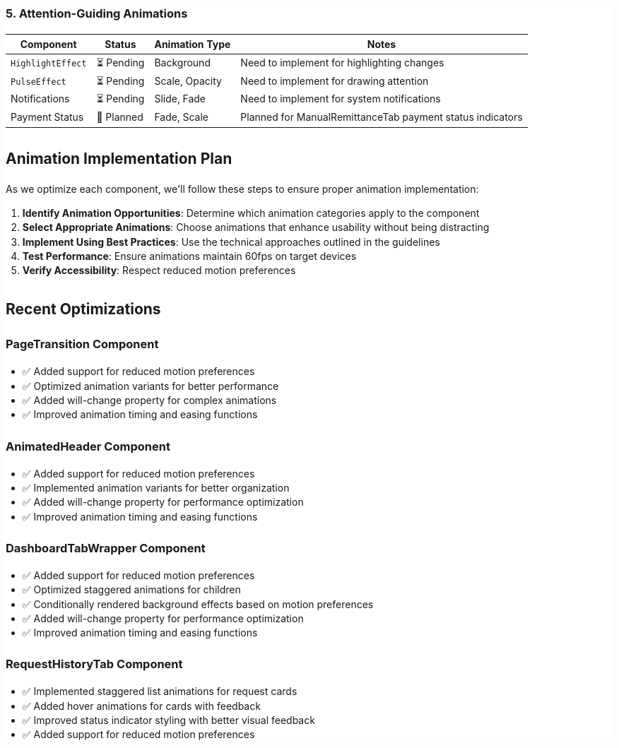### 5. Attention-Guiding Animations

| Component | Status | Animation Type | Notes |
|-----------|--------|---------------|-------|
| `HighlightEffect` | ⏳ Pending | Background | Need to implement for highlighting changes |
| `PulseEffect` | ⏳ Pending | Scale, Opacity | Need to implement for drawing attention |
| Notifications | ⏳ Pending | Slide, Fade | Need to implement for system notifications |
| Payment Status | 📅 Planned | Fade, Scale | Planned for ManualRemittanceTab payment status indicators |

## Animation Implementation Plan

As we optimize each component, we'll follow these steps to ensure proper animation implementation:

1. **Identify Animation Opportunities**: Determine which animation categories apply to the component
2. **Select Appropriate Animations**: Choose animations that enhance usability without being distracting
3. **Implement Using Best Practices**: Use the technical approaches outlined in the guidelines
4. **Test Performance**: Ensure animations maintain 60fps on target devices
5. **Verify Accessibility**: Respect reduced motion preferences

## Recent Optimizations

### PageTransition Component
- ✅ Added support for reduced motion preferences
- ✅ Optimized animation variants for better performance
- ✅ Added will-change property for complex animations
- ✅ Improved animation timing and easing functions

### AnimatedHeader Component
- ✅ Added support for reduced motion preferences
- ✅ Implemented animation variants for better organization
- ✅ Added will-change property for performance optimization
- ✅ Improved animation timing and easing functions

### DashboardTabWrapper Component
- ✅ Added support for reduced motion preferences
- ✅ Optimized staggered animations for children
- ✅ Conditionally rendered background effects based on motion preferences
- ✅ Added will-change property for performance optimization
- ✅ Improved animation timing and easing functions

### RequestHistoryTab Component
- ✅ Implemented staggered list animations for request cards
- ✅ Added hover animations for cards with feedback
- ✅ Improved status indicator styling with better visual feedback
- ✅ Added support for reduced motion preferences
